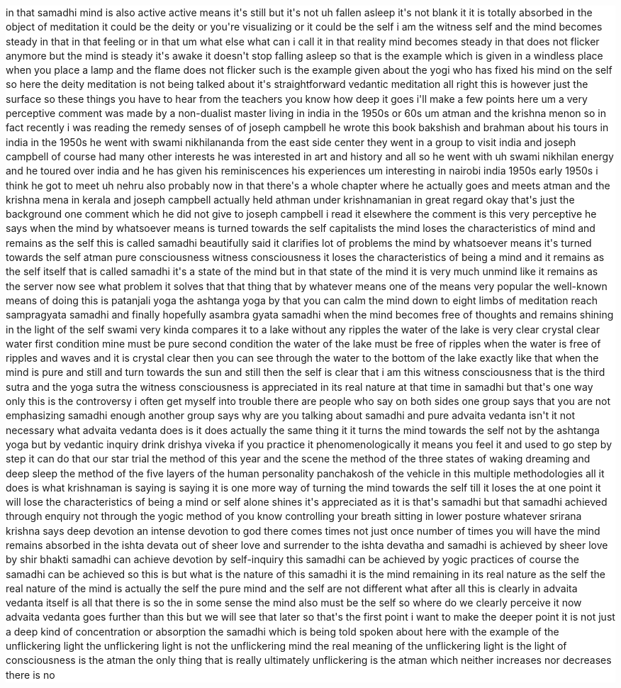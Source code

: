 in that samadhi mind is also active active means it's still but it's not uh fallen asleep it's not blank it it is totally absorbed in the object of meditation it could be the deity or you're visualizing or it could be the self i am the witness self and the mind becomes steady in that in that feeling or in that um what else what can i call it in that reality mind becomes steady in that does not flicker anymore but the mind is steady it's awake it doesn't stop falling asleep so that is the example which is given in a windless place when you place a lamp and the flame does not flicker such is the example given about the yogi who has fixed his mind on the self so here the deity meditation is not being talked about it's straightforward vedantic meditation all right this is however just the surface so these things you have to hear from the teachers you know how deep it goes i'll make a few points here um a very perceptive comment was made by a non-dualist master living in india in the 1950s or 60s um atman and the krishna menon so in fact recently i was reading the remedy senses of of joseph campbell he wrote this book bakshish and brahman about his tours in india in the 1950s he went with swami nikhilananda from the east side center they went in a group to visit india and joseph campbell of course had many other interests he was interested in art and history and all so he went with uh swami nikhilan energy and he toured over india and he has given his reminiscences his experiences um interesting in nairobi india 1950s early 1950s i think he got to meet uh nehru also probably now in that there's a whole chapter where he actually goes and meets atman and the krishna mena in kerala and joseph campbell actually held athman under krishnamanian in great regard okay that's just the background one comment which he did not give to joseph campbell i read it elsewhere the comment is this very perceptive he says when the mind by whatsoever means is turned towards the self capitalists the mind loses the characteristics of mind and remains as the self this is called samadhi beautifully said it clarifies lot of problems the mind by whatsoever means it's turned towards the self atman pure consciousness witness consciousness it loses the characteristics of being a mind and it remains as the self itself that is called samadhi it's a state of the mind but in that state of the mind it is very much unmind like it remains as the server now see what problem it solves that that thing that by whatever means one of the means very popular the well-known means of doing this is patanjali yoga the ashtanga yoga by that you can calm the mind down to eight limbs of meditation reach sampragyata samadhi and finally hopefully asambra gyata samadhi when the mind becomes free of thoughts and remains shining in the light of the self swami very kinda compares it to a lake without any ripples the water of the lake is very clear crystal clear water first condition mine must be pure second condition the water of the lake must be free of ripples when the water is free of ripples and waves and it is crystal clear then you can see through the water to the bottom of the lake exactly like that when the mind is pure and still and turn towards the sun and still then the self is clear that i am this witness consciousness that is the third sutra and the yoga sutra the witness consciousness is appreciated in its real nature at that time in samadhi but that's one way only this is the controversy i often get myself into trouble there are people who say on both sides one group says that you are not emphasizing samadhi enough another group says why are you talking about samadhi and pure advaita vedanta isn't it not necessary what advaita vedanta does is it does actually the same thing it it turns the mind towards the self not by the ashtanga yoga but by vedantic inquiry drink drishya viveka if you practice it phenomenologically it means you feel it and used to go step by step it can do that our star trial the method of this year and the scene the method of the three states of waking dreaming and deep sleep the method of the five layers of the human personality panchakosh of the vehicle in this multiple methodologies all it does is what krishnaman is saying is saying it is one more way of turning the mind towards the self till it loses the at one point it will lose the characteristics of being a mind or self alone shines it's appreciated as it is that's samadhi but that samadhi achieved through enquiry not through the yogic method of you know controlling your breath sitting in lower posture whatever srirana krishna says deep devotion an intense devotion to god there comes times not just once number of times you will have the mind remains absorbed in the ishta devata out of sheer love and surrender to the ishta devatha and samadhi is achieved by sheer love by shir bhakti samadhi can achieve devotion by self-inquiry this samadhi can be achieved by yogic practices of course the samadhi can be achieved so this is but what is the nature of this samadhi it is the mind remaining in its real nature as the self the real nature of the mind is actually the self the pure mind and the self are not different what after all this is clearly in advaita vedanta itself is all that there is so the in some sense the mind also must be the self so where do we clearly perceive it now advaita vedanta goes further than this but we will see that later so that's the first point i want to make the deeper point it is not just a deep kind of concentration or absorption the samadhi which is being told spoken about here with the example of the unflickering light the unflickering light is not the unflickering mind the real meaning of the unflickering light is the light of consciousness is the atman the only thing that is really ultimately unflickering is the atman which neither increases nor decreases there is no